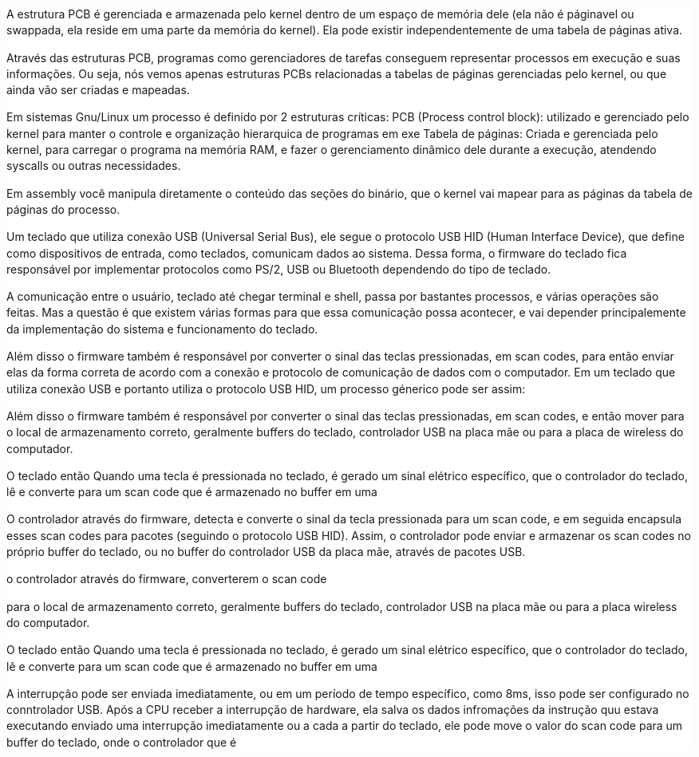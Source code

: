 A estrutura PCB é gerenciada e armazenada pelo kernel dentro de um espaço de memória dele (ela não é páginavel ou swappada, ela reside em uma parte da memória do kernel).
Ela pode existir independentemente de uma tabela de páginas ativa.

Através das estruturas PCB, programas como gerenciadores de tarefas conseguem representar processos em execução e suas informações. Ou seja, nós vemos apenas estruturas PCBs relacionadas a tabelas de páginas gerenciadas pelo kernel, ou que ainda vão ser criadas e mapeadas.

Em sistemas Gnu/Linux um processo é definido por 2 estruturas críticas:
PCB (Process control block): utilizado e gerenciado pelo kernel para manter o controle e organização hierarquica de programas em exe
Tabela de páginas: Criada e gerenciada pelo kernel, para carregar o programa na memória RAM, e fazer o gerenciamento dinâmico dele durante a execução, atendendo syscalls ou outras necessidades.

Em assembly você manipula diretamente o conteúdo das seções do binário, que o kernel vai mapear para as páginas da tabela de páginas do processo.

Um teclado que utiliza conexão USB (Universal Serial Bus), ele segue o protocolo USB HID (Human Interface Device), que define como dispositivos de entrada, como teclados, comunicam dados ao sistema. Dessa forma, o firmware do teclado fica responsável por implementar protocolos como PS/2, USB ou Bluetooth dependendo do tipo de teclado.

A comunicação entre o usuário, teclado até chegar terminal e shell, passa por bastantes processos, e várias operações são feitas. Mas a questão é que existem várias formas para que essa comunicação possa acontecer, e vai depender principalemente da implementação do sistema e funcionamento do teclado.

Além disso o firmware também é responsável por converter o sinal das teclas pressionadas, em scan codes, para então enviar elas da forma correta de acordo com a conexão e protocolo de comunicação de dados com o computador.
Em um teclado que utiliza conexão USB e portanto utiliza o protocolo USB HID, um processo génerico pode ser assim:

Além disso o firmware também é responsável por converter o sinal das teclas pressionadas, em scan codes, e então mover para o local de armazenamento correto, geralmente buffers do teclado, controlador USB na placa mãe ou para a placa de wireless do computador.

O teclado então Quando uma tecla é pressionada no teclado, é gerado um sinal elétrico específico, que o controlador do teclado, lê e converte para um scan code que é armazenado no buffer em uma

O controlador através do firmware, detecta e converte o sinal da tecla pressionada para um scan code, e em seguida encapsula esses scan codes para pacotes (seguindo o protocolo USB HID). Assim, o controlador pode enviar e armazenar os scan codes no próprio buffer do teclado, ou no buffer do controlador USB da placa mãe, através de pacotes USB.

o controlador através do firmware, converterem o scan code

para o local de armazenamento correto, geralmente buffers do teclado, controlador USB na placa mãe ou para a placa wireless do computador.

O teclado então Quando uma tecla é pressionada no teclado, é gerado um sinal elétrico específico, que o controlador do teclado, lê e converte para um scan code que é armazenado no buffer em uma

A interrupção pode ser enviada imediatamente, ou em um período de tempo específico, como 8ms, isso pode ser configurado no conntrolador USB. Após a CPU receber a interrupção de hardware, ela salva os dados infromações da instrução quu estava executando  enviado uma interrupção imediatamente ou a cada  a partir do teclado, ele pode move o valor do scan code para um buffer do teclado, onde o controlador  que é 
